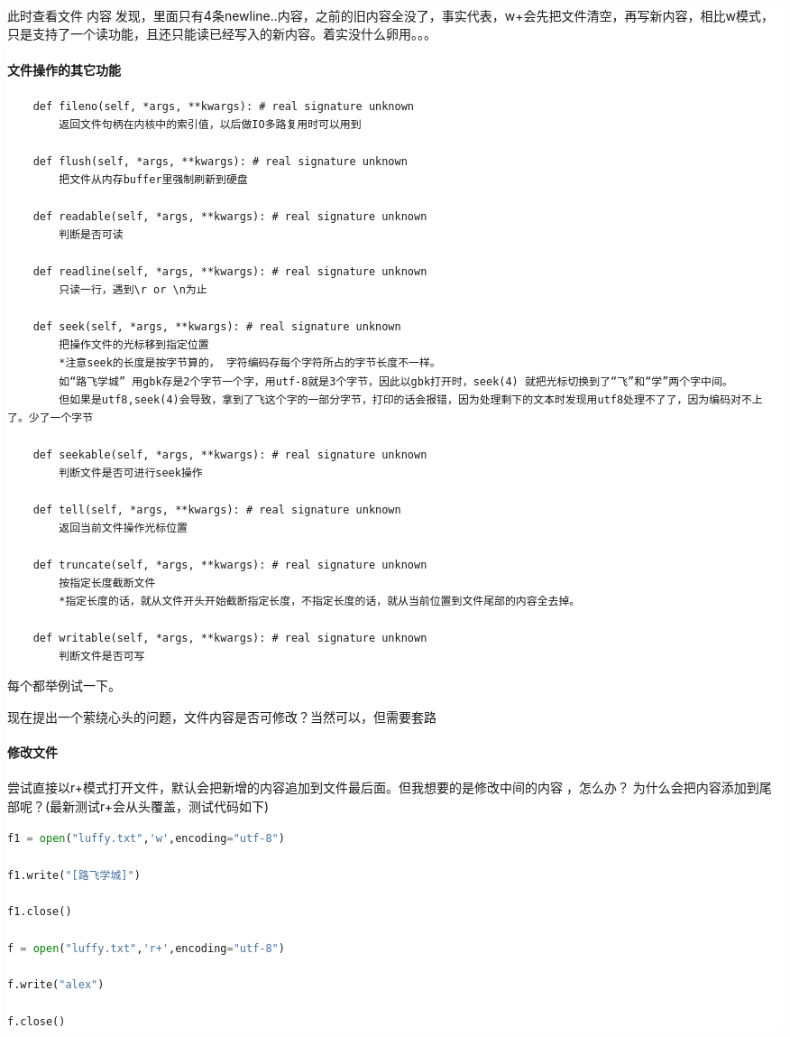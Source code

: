 此时查看文件 内容 发现，里面只有4条newline..内容，之前的旧内容全没了，事实代表，w+会先把文件清空，再写新内容，相比w模式，只是支持了一个读功能，且还只能读已经写入的新内容。着实没什么卵用。。。

#### 文件操作的其它功能

```
    def fileno(self, *args, **kwargs): # real signature unknown
        返回文件句柄在内核中的索引值，以后做IO多路复用时可以用到

    def flush(self, *args, **kwargs): # real signature unknown
        把文件从内存buffer里强制刷新到硬盘

    def readable(self, *args, **kwargs): # real signature unknown
        判断是否可读

    def readline(self, *args, **kwargs): # real signature unknown
        只读一行，遇到\r or \n为止

    def seek(self, *args, **kwargs): # real signature unknown
        把操作文件的光标移到指定位置
        *注意seek的长度是按字节算的， 字符编码存每个字符所占的字节长度不一样。
        如“路飞学城” 用gbk存是2个字节一个字，用utf-8就是3个字节，因此以gbk打开时，seek(4) 就把光标切换到了“飞”和“学”两个字中间。
        但如果是utf8,seek(4)会导致，拿到了飞这个字的一部分字节，打印的话会报错，因为处理剩下的文本时发现用utf8处理不了了，因为编码对不上了。少了一个字节

    def seekable(self, *args, **kwargs): # real signature unknown
        判断文件是否可进行seek操作

    def tell(self, *args, **kwargs): # real signature unknown
        返回当前文件操作光标位置 

    def truncate(self, *args, **kwargs): # real signature unknown
        按指定长度截断文件
        *指定长度的话，就从文件开头开始截断指定长度，不指定长度的话，就从当前位置到文件尾部的内容全去掉。

    def writable(self, *args, **kwargs): # real signature unknown
        判断文件是否可写
```

每个都举例试一下。

现在提出一个萦绕心头的问题，文件内容是否可修改？当然可以，但需要套路

#### 修改文件

尝试直接以r+模式打开文件，默认会把新增的内容追加到文件最后面。但我想要的是修改中间的内容 ，怎么办？ 为什么会把内容添加到尾部呢？(最新测试r+会从头覆盖，测试代码如下)

```py
f1 = open("luffy.txt",'w',encoding="utf-8")

f1.write("[路飞学城]")

f1.close()

f = open("luffy.txt",'r+',encoding="utf-8")

f.write("alex")

f.close()
```
